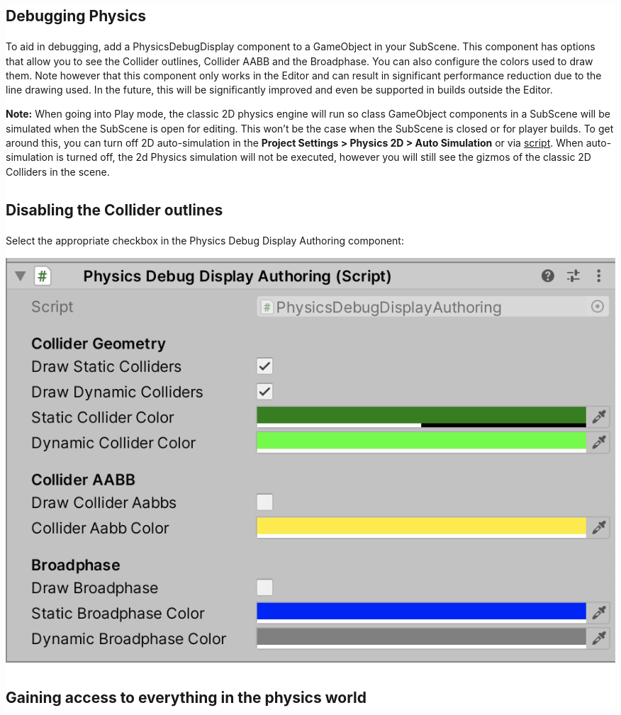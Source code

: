 ## Debugging Physics

To aid in debugging, add a PhysicsDebugDisplay component to a GameObject in your SubScene. This component has options that allow you to see the Collider outlines, Collider AABB and the Broadphase. You can also configure the colors used to draw them. Note however that this component only works in the Editor and can result in significant performance reduction due to the line drawing used. In the future, this will be significantly improved and even be supported in builds outside the Editor.

**Note:** When going into Play mode, the classic 2D physics engine will run so class GameObject components in a SubScene will be simulated when the SubScene is open for editing. This won’t be the case when the SubScene is closed or for player builds. To get around this, you can turn off 2D auto-simulation in the **Project Settings > Physics 2D > Auto Simulation** or via [script](https://docs.unity3d.com/ScriptReference/Physics2D-autoSimulation.html). When auto-simulation is turned off, the 2d Physics simulation will not be executed, however you will still see the gizmos of the classic 2D Colliders in the scene.

## Disabling the Collider outlines

Select the appropriate checkbox in the Physics Debug Display Authoring component:

![](images/PhysicsDebug_script.png)

## Gaining access to everything in the physics world
